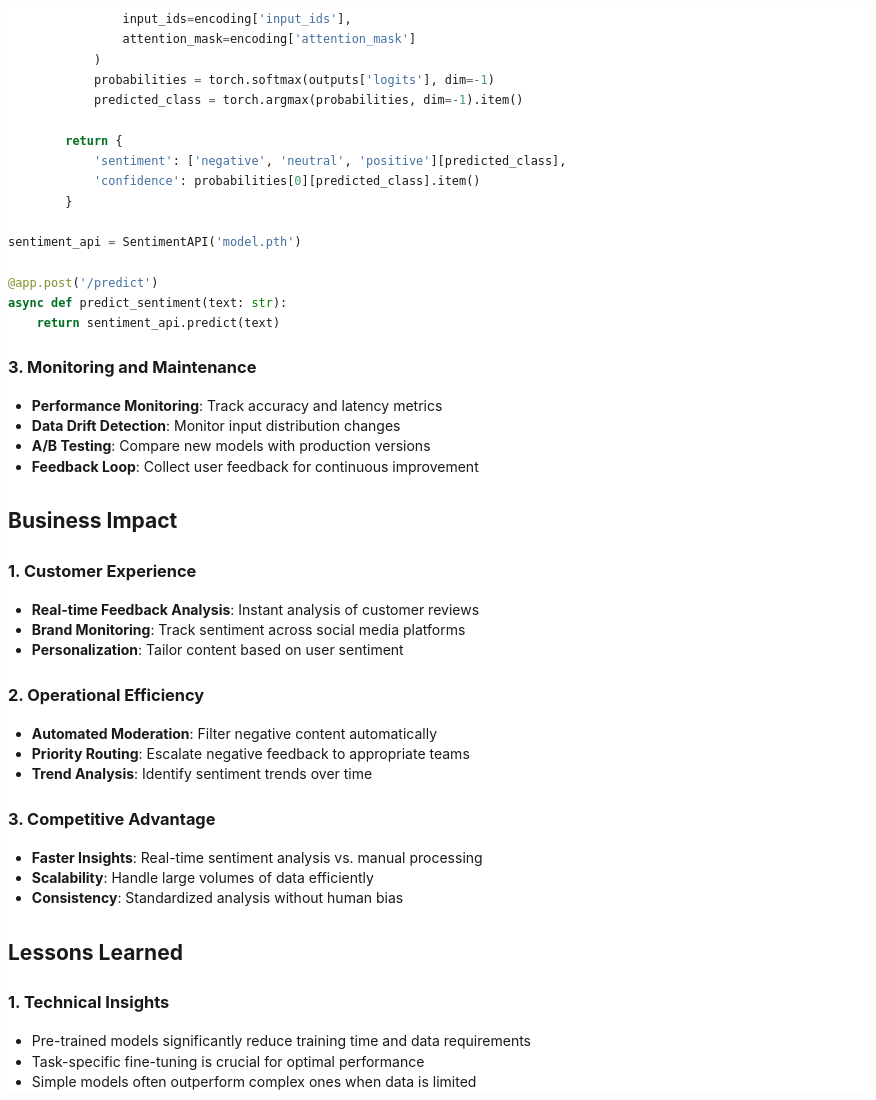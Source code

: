 ```python
                input_ids=encoding['input_ids'],
                attention_mask=encoding['attention_mask']
            )
            probabilities = torch.softmax(outputs['logits'], dim=-1)
            predicted_class = torch.argmax(probabilities, dim=-1).item()
            
        return {
            'sentiment': ['negative', 'neutral', 'positive'][predicted_class],
            'confidence': probabilities[0][predicted_class].item()
        }

sentiment_api = SentimentAPI('model.pth')

@app.post('/predict')
async def predict_sentiment(text: str):
    return sentiment_api.predict(text)
```

### 3. Monitoring and Maintenance
- **Performance Monitoring**: Track accuracy and latency metrics
- **Data Drift Detection**: Monitor input distribution changes
- **A/B Testing**: Compare new models with production versions
- **Feedback Loop**: Collect user feedback for continuous improvement

## Business Impact

### 1. Customer Experience
- **Real-time Feedback Analysis**: Instant analysis of customer reviews
- **Brand Monitoring**: Track sentiment across social media platforms
- **Personalization**: Tailor content based on user sentiment

### 2. Operational Efficiency
- **Automated Moderation**: Filter negative content automatically
- **Priority Routing**: Escalate negative feedback to appropriate teams
- **Trend Analysis**: Identify sentiment trends over time

### 3. Competitive Advantage
- **Faster Insights**: Real-time sentiment analysis vs. manual processing
- **Scalability**: Handle large volumes of data efficiently
- **Consistency**: Standardized analysis without human bias

## Lessons Learned

### 1. Technical Insights
- Pre-trained models significantly reduce training time and data requirements
- Task-specific fine-tuning is crucial for optimal performance
- Simple models often outperform complex ones when data is limited
